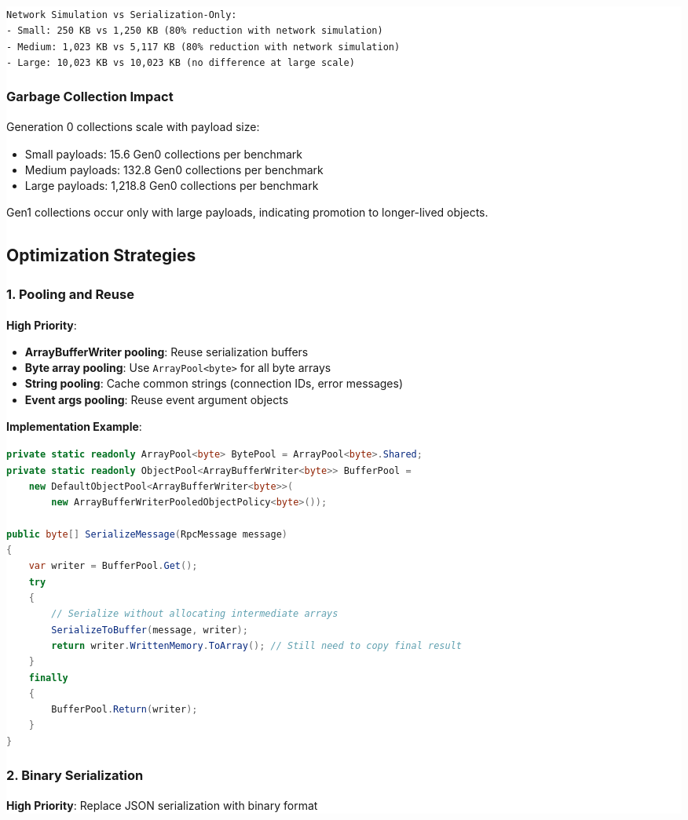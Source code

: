 ```
Network Simulation vs Serialization-Only:
- Small: 250 KB vs 1,250 KB (80% reduction with network simulation)
- Medium: 1,023 KB vs 5,117 KB (80% reduction with network simulation)
- Large: 10,023 KB vs 10,023 KB (no difference at large scale)
```

### Garbage Collection Impact

Generation 0 collections scale with payload size:
- Small payloads: 15.6 Gen0 collections per benchmark
- Medium payloads: 132.8 Gen0 collections per benchmark
- Large payloads: 1,218.8 Gen0 collections per benchmark

Gen1 collections occur only with large payloads, indicating promotion to longer-lived objects.

## Optimization Strategies

### 1. Pooling and Reuse

**High Priority**:
- **ArrayBufferWriter pooling**: Reuse serialization buffers
- **Byte array pooling**: Use `ArrayPool<byte>` for all byte arrays
- **String pooling**: Cache common strings (connection IDs, error messages)
- **Event args pooling**: Reuse event argument objects

**Implementation Example**:
```csharp
private static readonly ArrayPool<byte> BytePool = ArrayPool<byte>.Shared;
private static readonly ObjectPool<ArrayBufferWriter<byte>> BufferPool = 
    new DefaultObjectPool<ArrayBufferWriter<byte>>(
        new ArrayBufferWriterPooledObjectPolicy<byte>());

public byte[] SerializeMessage(RpcMessage message)
{
    var writer = BufferPool.Get();
    try
    {
        // Serialize without allocating intermediate arrays
        SerializeToBuffer(message, writer);
        return writer.WrittenMemory.ToArray(); // Still need to copy final result
    }
    finally
    {
        BufferPool.Return(writer);
    }
}
```

### 2. Binary Serialization

**High Priority**: Replace JSON serialization with binary format
